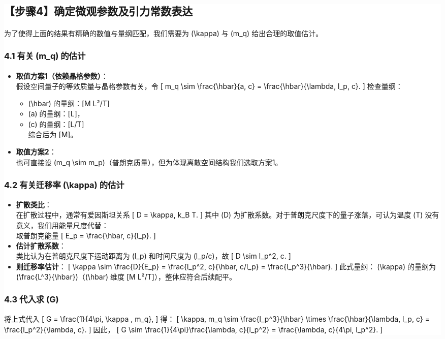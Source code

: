
## 【步骤4】确定微观参数及引力常数表达

为了使得上面的结果有精确的数值与量纲匹配，我们需要为 \(\kappa\) 与 \(m_q\) 给出合理的取值估计。

### 4.1 有关 \(m_q\) 的估计

- **取值方案1（依赖晶格参数）**：  
  假设空间量子的等效质量与晶格参数有关，令
  \[
  m_q \sim \frac{\hbar}{a\, c} = \frac{\hbar}{\lambda\, l_p\, c}.
  \]
  检查量纲：
  - \(\hbar\) 的量纲：[M L²/T]  
  - \(a\) 的量纲：[L]，  
  - \(c\) 的量纲：[L/T]  
  综合后为 [M]。

- **取值方案2**：  
  也可直接设 \(m_q \sim m_p\)（普朗克质量），但为体现离散空间结构我们选取方案1。

### 4.2 有关迁移率 \(\kappa\) 的估计

- **扩散类比**：  
  在扩散过程中，通常有爱因斯坦关系
  \[
  D = \kappa\, k_B T.
  \]
  其中 \(D\) 为扩散系数。对于普朗克尺度下的量子涨落，可认为温度 \(T\) 没有意义，我们用能量尺度代替：  
  取普朗克能量
  \[
  E_p = \frac{\hbar\, c}{l_p}.
  \]
- **估计扩散系数**：  
  类比认为在普朗克尺度下运动距离为 \(l_p\) 和时间尺度为 \(l_p/c\)，故
  \[
  D \sim l_p^2\, c.
  \]
- **则迁移率估计**：
  \[
  \kappa \sim \frac{D}{E_p} = \frac{l_p^2\, c}{\hbar\, c/l_p} = \frac{l_p^3}{\hbar}.
  \]
  此式量纲：
  \(\kappa\) 的量纲为 \(\frac{L^3}{\hbar}\)（\(\hbar\) 维度 [M L²/T]），整体应符合后续配平。

### 4.3 代入求 \(G\)

将上式代入
\[
G = \frac{1}{4\pi\, \kappa \, m_q},
\]
得：
\[
\kappa\, m_q \sim \frac{l_p^3}{\hbar} \times \frac{\hbar}{\lambda\, l_p\, c} = \frac{l_p^2}{\lambda\, c}.
\]
因此，
\[
G \sim \frac{1}{4\pi}\frac{\lambda\, c}{l_p^2} = \frac{\lambda\, c}{4\pi\, l_p^2}.
\]
